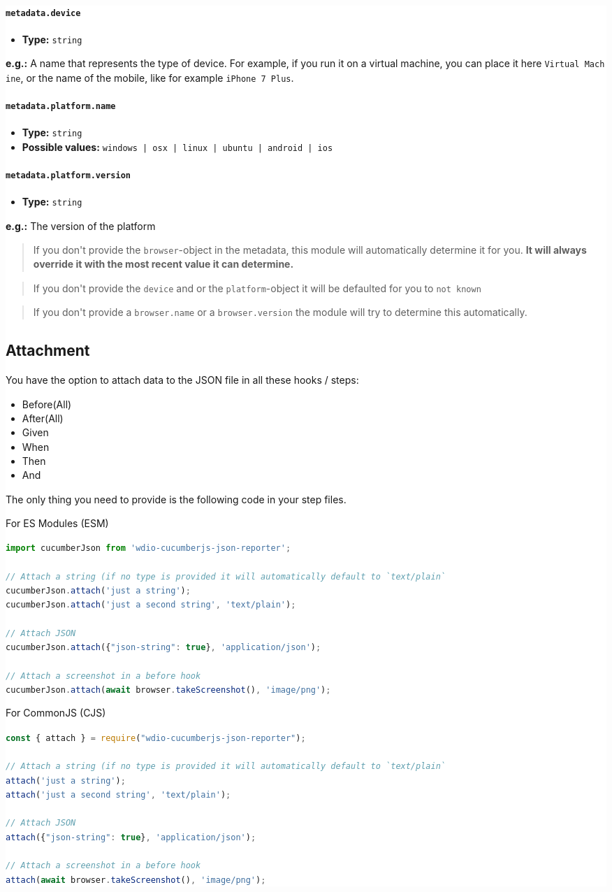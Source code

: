 #### `metadata.device`
- **Type:** `string`

**e.g.:** A name that represents the type of device. For example, if you run it on a virtual machine, you can place it here `Virtual Machine`,
or the name of the mobile, like for example `iPhone 7 Plus`.

#### `metadata.platform.name`
- **Type:** `string`
- **Possible values:** `windows | osx | linux | ubuntu | android | ios`

#### `metadata.platform.version`
- **Type:** `string`

**e.g.:** The version of the platform

> If you don't provide the `browser`-object in the metadata, this module will automatically determine it for you. **It will always override it with the most recent value it can determine.**

> If you don't provide the `device` and or the `platform`-object it will be defaulted for you to `not known`

> If you don't provide a `browser.name` or a `browser.version` the module will try to determine this automatically.

## Attachment
You have the option to attach data to the JSON file in all these hooks / steps:

- Before(All)
- After(All)
- Given
- When
- Then
- And

The only thing you need to provide is the following code in your step files.

For ES Modules (ESM)
```js
import cucumberJson from 'wdio-cucumberjs-json-reporter';

// Attach a string (if no type is provided it will automatically default to `text/plain`
cucumberJson.attach('just a string');
cucumberJson.attach('just a second string', 'text/plain');

// Attach JSON
cucumberJson.attach({"json-string": true}, 'application/json');

// Attach a screenshot in a before hook
cucumberJson.attach(await browser.takeScreenshot(), 'image/png');
```
For CommonJS (CJS)
```js
const { attach } = require("wdio-cucumberjs-json-reporter");

// Attach a string (if no type is provided it will automatically default to `text/plain`
attach('just a string');
attach('just a second string', 'text/plain');

// Attach JSON
attach({"json-string": true}, 'application/json');

// Attach a screenshot in a before hook
attach(await browser.takeScreenshot(), 'image/png');
```
